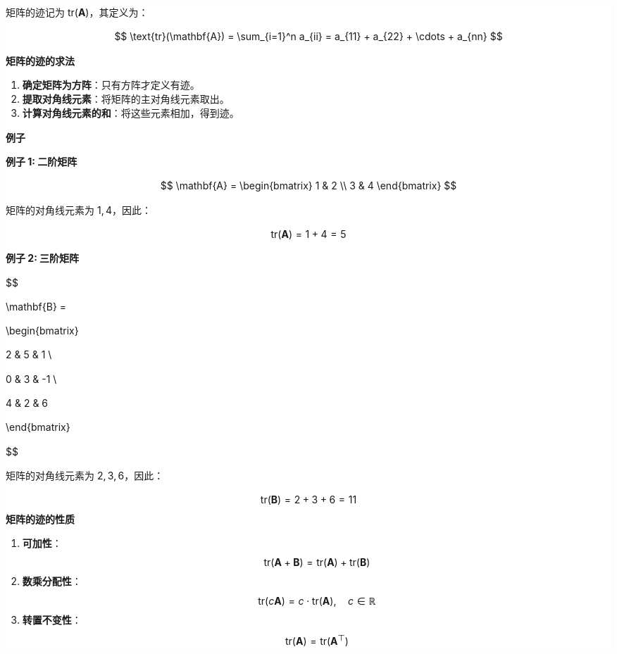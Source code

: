 矩阵的迹记为 $\text{tr}(\mathbf{A})$，其定义为：

$$
\text{tr}(\mathbf{A}) = \sum_{i=1}^n a_{ii} = a_{11} + a_{22} + \cdots + a_{nn}
$$

**矩阵的迹的求法**

1. **确定矩阵为方阵**：只有方阵才定义有迹。
2. **提取对角线元素**：将矩阵的主对角线元素取出。
3. **计算对角线元素的和**：将这些元素相加，得到迹。

**例子**

**例子 1: 二阶矩阵**

$$
\mathbf{A} =
\begin{bmatrix} 
1 & 2 \\
3 & 4
\end{bmatrix}
$$

矩阵的对角线元素为 $1, 4$，因此：

$$
\text{tr}(\mathbf{A}) = 1 + 4 = 5
$$

**例子 2: 三阶矩阵**

$$

\mathbf{B} =

\begin{bmatrix}

2 & 5 & 1 \\

0 & 3 & -1 \\

4 & 2 & 6

\end{bmatrix}

$$

矩阵的对角线元素为 $2, 3, 6$，因此：

$$
\text{tr}(\mathbf{B}) = 2 + 3 + 6 = 11
$$ 
**矩阵的迹的性质**

1. **可加性**：
$$
\text{tr}(\mathbf{A} + \mathbf{B}) = \text{tr}(\mathbf{A}) + \text{tr}(\mathbf{B})
$$
2. **数乘分配性**：
$$
\text{tr}(c\mathbf{A}) = c \cdot \text{tr}(\mathbf{A}), \quad c \in \mathbb{R}
$$
3. **转置不变性**：
$$
\text{tr}(\mathbf{A}) = \text{tr}(\mathbf{A}^\top)
$$
